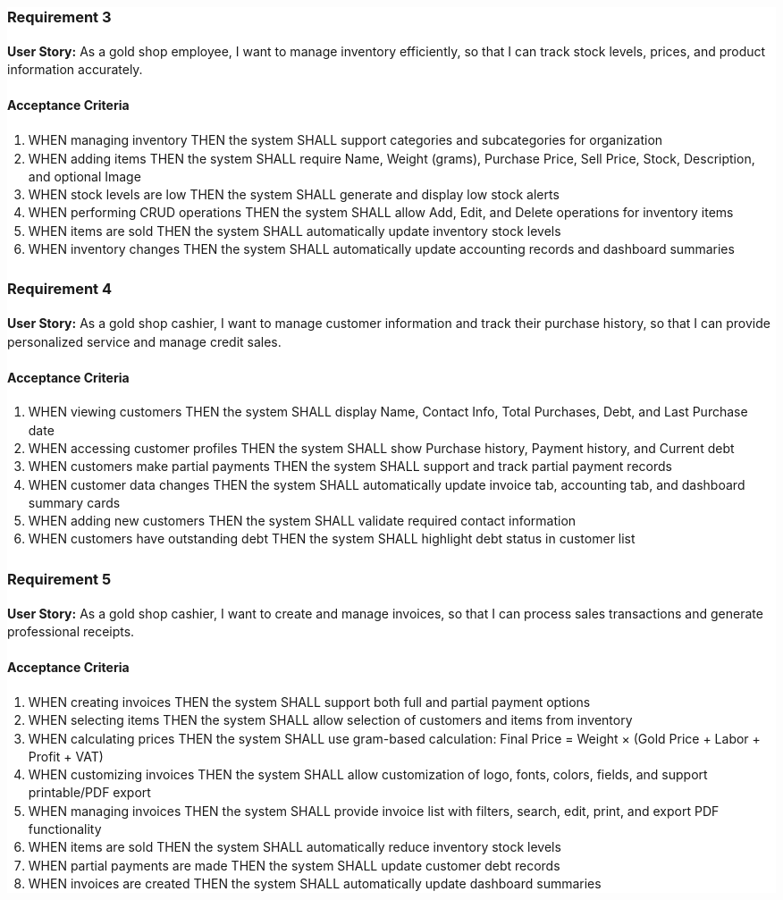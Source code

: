 ### Requirement 3

**User Story:** As a gold shop employee, I want to manage inventory efficiently, so that I can track stock levels, prices, and product information accurately.

#### Acceptance Criteria

1. WHEN managing inventory THEN the system SHALL support categories and subcategories for organization
2. WHEN adding items THEN the system SHALL require Name, Weight (grams), Purchase Price, Sell Price, Stock, Description, and optional Image
3. WHEN stock levels are low THEN the system SHALL generate and display low stock alerts
4. WHEN performing CRUD operations THEN the system SHALL allow Add, Edit, and Delete operations for inventory items
5. WHEN items are sold THEN the system SHALL automatically update inventory stock levels
6. WHEN inventory changes THEN the system SHALL automatically update accounting records and dashboard summaries

### Requirement 4

**User Story:** As a gold shop cashier, I want to manage customer information and track their purchase history, so that I can provide personalized service and manage credit sales.

#### Acceptance Criteria

1. WHEN viewing customers THEN the system SHALL display Name, Contact Info, Total Purchases, Debt, and Last Purchase date
2. WHEN accessing customer profiles THEN the system SHALL show Purchase history, Payment history, and Current debt
3. WHEN customers make partial payments THEN the system SHALL support and track partial payment records
4. WHEN customer data changes THEN the system SHALL automatically update invoice tab, accounting tab, and dashboard summary cards
5. WHEN adding new customers THEN the system SHALL validate required contact information
6. WHEN customers have outstanding debt THEN the system SHALL highlight debt status in customer list

### Requirement 5

**User Story:** As a gold shop cashier, I want to create and manage invoices, so that I can process sales transactions and generate professional receipts.

#### Acceptance Criteria

1. WHEN creating invoices THEN the system SHALL support both full and partial payment options
2. WHEN selecting items THEN the system SHALL allow selection of customers and items from inventory
3. WHEN calculating prices THEN the system SHALL use gram-based calculation: Final Price = Weight × (Gold Price + Labor + Profit + VAT)
4. WHEN customizing invoices THEN the system SHALL allow customization of logo, fonts, colors, fields, and support printable/PDF export
5. WHEN managing invoices THEN the system SHALL provide invoice list with filters, search, edit, print, and export PDF functionality
6. WHEN items are sold THEN the system SHALL automatically reduce inventory stock levels
7. WHEN partial payments are made THEN the system SHALL update customer debt records
8. WHEN invoices are created THEN the system SHALL automatically update dashboard summaries
